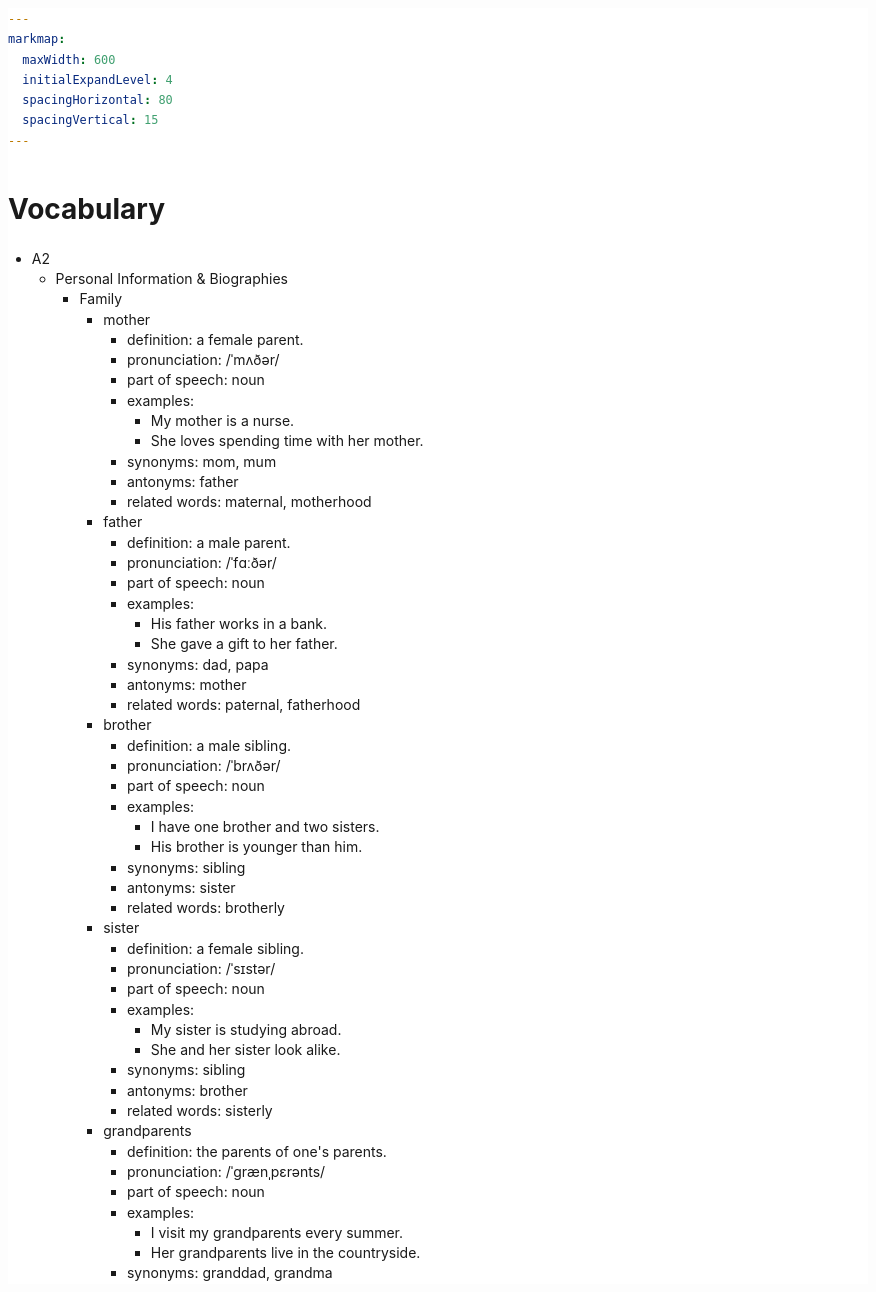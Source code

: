 ```yaml
---
markmap:
  maxWidth: 600
  initialExpandLevel: 4
  spacingHorizontal: 80
  spacingVertical: 15
---
```


# Vocabulary

- A2
  - Personal Information & Biographies
    - Family
      - mother
        - definition: a female parent.
        - pronunciation: /ˈmʌðər/
        - part of speech: noun
        - examples:
          - My mother is a nurse.
          - She loves spending time with her mother.
        - synonyms: mom, mum
        - antonyms: father
        - related words: maternal, motherhood
      - father
        - definition: a male parent.
        - pronunciation: /ˈfɑːðər/
        - part of speech: noun
        - examples:
          - His father works in a bank.
          - She gave a gift to her father.
        - synonyms: dad, papa
        - antonyms: mother
        - related words: paternal, fatherhood
      - brother
        - definition: a male sibling.
        - pronunciation: /ˈbrʌðər/
        - part of speech: noun
        - examples:
          - I have one brother and two sisters.
          - His brother is younger than him.
        - synonyms: sibling
        - antonyms: sister
        - related words: brotherly
      - sister
        - definition: a female sibling.
        - pronunciation: /ˈsɪstər/
        - part of speech: noun
        - examples:
          - My sister is studying abroad.
          - She and her sister look alike.
        - synonyms: sibling
        - antonyms: brother
        - related words: sisterly
      - grandparents
        - definition: the parents of one's parents.
        - pronunciation: /ˈɡrænˌpɛrənts/
        - part of speech: noun
        - examples:
          - I visit my grandparents every summer.
          - Her grandparents live in the countryside.
        - synonyms: granddad, grandma